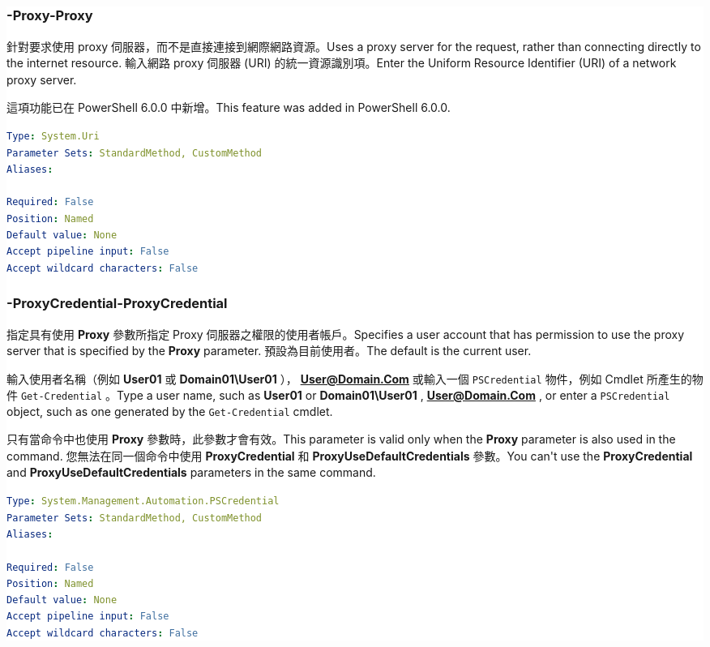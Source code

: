 ### <span data-ttu-id="4bda0-304">-Proxy</span><span class="sxs-lookup"><span data-stu-id="4bda0-304">-Proxy</span></span>

<span data-ttu-id="4bda0-305">針對要求使用 proxy 伺服器，而不是直接連接到網際網路資源。</span><span class="sxs-lookup"><span data-stu-id="4bda0-305">Uses a proxy server for the request, rather than connecting directly to the internet resource.</span></span> <span data-ttu-id="4bda0-306">輸入網路 proxy 伺服器 (URI) 的統一資源識別項。</span><span class="sxs-lookup"><span data-stu-id="4bda0-306">Enter the Uniform Resource Identifier (URI) of a network proxy server.</span></span>

<span data-ttu-id="4bda0-307">這項功能已在 PowerShell 6.0.0 中新增。</span><span class="sxs-lookup"><span data-stu-id="4bda0-307">This feature was added in PowerShell 6.0.0.</span></span>

```yaml
Type: System.Uri
Parameter Sets: StandardMethod, CustomMethod
Aliases:

Required: False
Position: Named
Default value: None
Accept pipeline input: False
Accept wildcard characters: False
```

### <span data-ttu-id="4bda0-308">-ProxyCredential</span><span class="sxs-lookup"><span data-stu-id="4bda0-308">-ProxyCredential</span></span>

<span data-ttu-id="4bda0-309">指定具有使用 **Proxy** 參數所指定 Proxy 伺服器之權限的使用者帳戶。</span><span class="sxs-lookup"><span data-stu-id="4bda0-309">Specifies a user account that has permission to use the proxy server that is specified by the **Proxy** parameter.</span></span> <span data-ttu-id="4bda0-310">預設為目前使用者。</span><span class="sxs-lookup"><span data-stu-id="4bda0-310">The default is the current user.</span></span>

<span data-ttu-id="4bda0-311">輸入使用者名稱（例如 **User01** 或 **Domain01\User01** ）， **User@Domain.Com** 或輸入一個 `PSCredential` 物件，例如 Cmdlet 所產生的物件 `Get-Credential` 。</span><span class="sxs-lookup"><span data-stu-id="4bda0-311">Type a user name, such as **User01** or **Domain01\User01** , **User@Domain.Com** , or enter a `PSCredential` object, such as one generated by the `Get-Credential` cmdlet.</span></span>

<span data-ttu-id="4bda0-312">只有當命令中也使用 **Proxy** 參數時，此參數才會有效。</span><span class="sxs-lookup"><span data-stu-id="4bda0-312">This parameter is valid only when the **Proxy** parameter is also used in the command.</span></span> <span data-ttu-id="4bda0-313">您無法在同一個命令中使用 **ProxyCredential** 和 **ProxyUseDefaultCredentials** 參數。</span><span class="sxs-lookup"><span data-stu-id="4bda0-313">You can't use the **ProxyCredential** and **ProxyUseDefaultCredentials** parameters in the same command.</span></span>

```yaml
Type: System.Management.Automation.PSCredential
Parameter Sets: StandardMethod, CustomMethod
Aliases:

Required: False
Position: Named
Default value: None
Accept pipeline input: False
Accept wildcard characters: False
```
